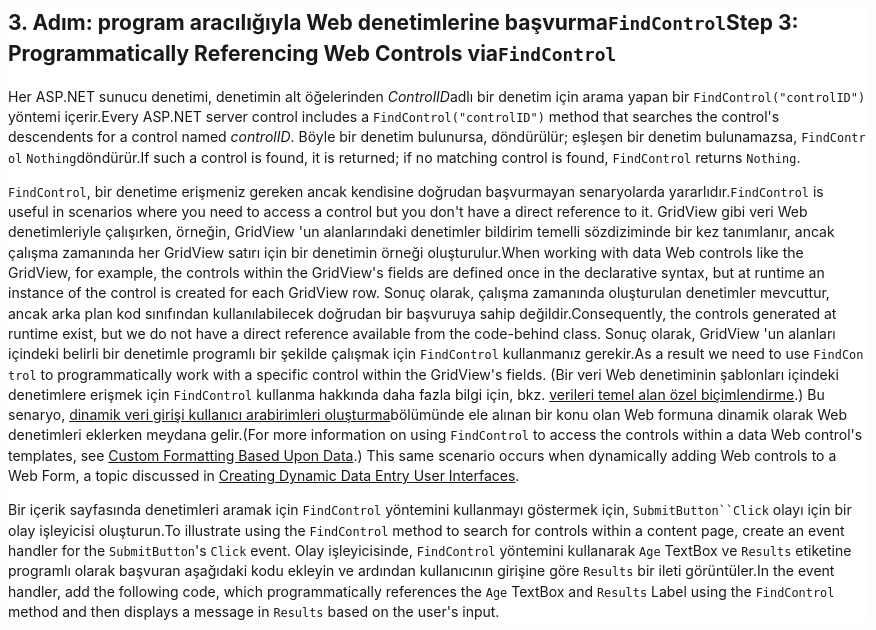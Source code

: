 ## <a name="step-3-programmatically-referencing-web-controls-viafindcontrol"></a><span data-ttu-id="4a43a-189">3\. Adım: program aracılığıyla Web denetimlerine başvurma`FindControl`</span><span class="sxs-lookup"><span data-stu-id="4a43a-189">Step 3: Programmatically Referencing Web Controls via`FindControl`</span></span>

<span data-ttu-id="4a43a-190">Her ASP.NET sunucu denetimi, denetimin alt öğelerinden *ControlID*adlı bir denetim için arama yapan bir `FindControl("controlID")` yöntemi içerir.</span><span class="sxs-lookup"><span data-stu-id="4a43a-190">Every ASP.NET server control includes a `FindControl("controlID")` method that searches the control's descendents for a control named *controlID*.</span></span> <span data-ttu-id="4a43a-191">Böyle bir denetim bulunursa, döndürülür; eşleşen bir denetim bulunamazsa, `FindControl` `Nothing`döndürür.</span><span class="sxs-lookup"><span data-stu-id="4a43a-191">If such a control is found, it is returned; if no matching control is found, `FindControl` returns `Nothing`.</span></span>

<span data-ttu-id="4a43a-192">`FindControl`, bir denetime erişmeniz gereken ancak kendisine doğrudan başvurmayan senaryolarda yararlıdır.</span><span class="sxs-lookup"><span data-stu-id="4a43a-192">`FindControl` is useful in scenarios where you need to access a control but you don't have a direct reference to it.</span></span> <span data-ttu-id="4a43a-193">GridView gibi veri Web denetimleriyle çalışırken, örneğin, GridView 'un alanlarındaki denetimler bildirim temelli sözdiziminde bir kez tanımlanır, ancak çalışma zamanında her GridView satırı için bir denetimin örneği oluşturulur.</span><span class="sxs-lookup"><span data-stu-id="4a43a-193">When working with data Web controls like the GridView, for example, the controls within the GridView's fields are defined once in the declarative syntax, but at runtime an instance of the control is created for each GridView row.</span></span> <span data-ttu-id="4a43a-194">Sonuç olarak, çalışma zamanında oluşturulan denetimler mevcuttur, ancak arka plan kod sınıfından kullanılabilecek doğrudan bir başvuruya sahip değildir.</span><span class="sxs-lookup"><span data-stu-id="4a43a-194">Consequently, the controls generated at runtime exist, but we do not have a direct reference available from the code-behind class.</span></span> <span data-ttu-id="4a43a-195">Sonuç olarak, GridView 'un alanları içindeki belirli bir denetimle programlı bir şekilde çalışmak için `FindControl` kullanmanız gerekir.</span><span class="sxs-lookup"><span data-stu-id="4a43a-195">As a result we need to use `FindControl` to programmatically work with a specific control within the GridView's fields.</span></span> <span data-ttu-id="4a43a-196">(Bir veri Web denetiminin şablonları içindeki denetimlere erişmek için `FindControl` kullanma hakkında daha fazla bilgi için, bkz. [verileri temel alan özel biçimlendirme](../../data-access/custom-formatting/custom-formatting-based-upon-data-vb.md).) Bu senaryo, [dinamik veri girişi kullanıcı arabirimleri oluşturma](https://msdn.microsoft.com/library/aa479330.aspx)bölümünde ele alınan bir konu olan Web formuna dinamik olarak Web denetimleri eklerken meydana gelir.</span><span class="sxs-lookup"><span data-stu-id="4a43a-196">(For more information on using `FindControl` to access the controls within a data Web control's templates, see [Custom Formatting Based Upon Data](../../data-access/custom-formatting/custom-formatting-based-upon-data-vb.md).) This same scenario occurs when dynamically adding Web controls to a Web Form, a topic discussed in [Creating Dynamic Data Entry User Interfaces](https://msdn.microsoft.com/library/aa479330.aspx).</span></span>

<span data-ttu-id="4a43a-197">Bir içerik sayfasında denetimleri aramak için `FindControl` yöntemini kullanmayı göstermek için, `SubmitButton``Click` olayı için bir olay işleyicisi oluşturun.</span><span class="sxs-lookup"><span data-stu-id="4a43a-197">To illustrate using the `FindControl` method to search for controls within a content page, create an event handler for the `SubmitButton`'s `Click` event.</span></span> <span data-ttu-id="4a43a-198">Olay işleyicisinde, `FindControl` yöntemini kullanarak `Age` TextBox ve `Results` etiketine programlı olarak başvuran aşağıdaki kodu ekleyin ve ardından kullanıcının girişine göre `Results` bir ileti görüntüler.</span><span class="sxs-lookup"><span data-stu-id="4a43a-198">In the event handler, add the following code, which programmatically references the `Age` TextBox and `Results` Label using the `FindControl` method and then displays a message in `Results` based on the user's input.</span></span>
